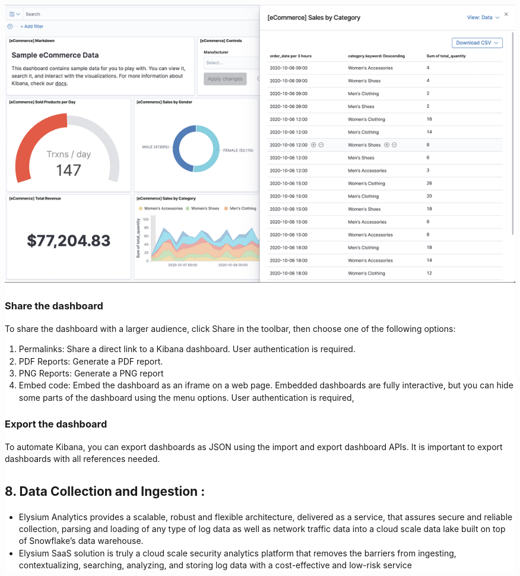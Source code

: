 ![csv1](Dashboard_inspect.png)


### Share the dashboard         <span id="sharedashboard"><span>
To share the dashboard with a larger audience, click Share in the toolbar, then choose one of the following options:

1. Permalinks: Share a direct link to a Kibana dashboard. User authentication is required.
1. PDF Reports: Generate a PDF report.
1. PNG Reports: Generate a PNG report
1. Embed code:  Embed the dashboard as an iframe on a web page. Embedded dashboards are fully interactive, but you can hide some parts of the dashboard using the menu                   options. User authentication is required,


### Export the dashboard    <span id="exportdashboard"><span>
To automate Kibana, you can export dashboards as JSON using the import and export dashboard APIs. It is important to export dashboards with all references needed.


## 8. Data Collection and Ingestion :  <span id="datacolection"><span>


*   Elysium Analytics provides a scalable, robust and flexible architecture, delivered as a service, that assures secure and reliable collection, parsing and loading of 	any type of log data as well as network traffic data into a cloud scale data lake built on top of Snowflake’s data warehouse.
*   Elysium SaaS solution is truly a cloud scale security analytics platform that removes the barriers from
	ingesting, contextualizing, searching, analyzing, and storing log data with a cost-effective and low-risk service
